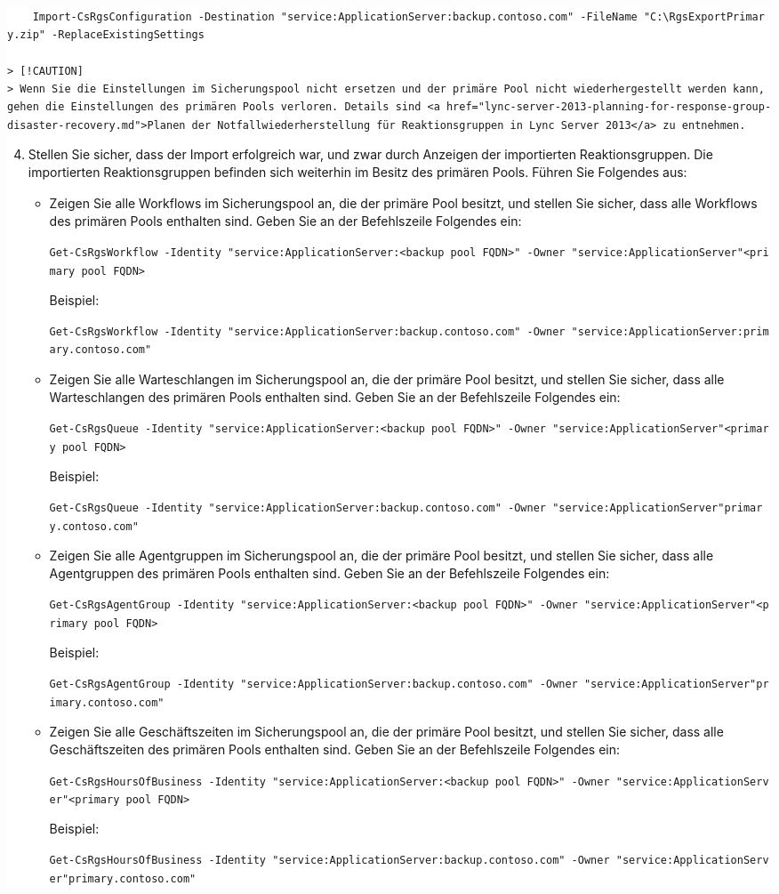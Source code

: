         Import-CsRgsConfiguration -Destination "service:ApplicationServer:backup.contoso.com" -FileName "C:\RgsExportPrimary.zip" -ReplaceExistingSettings
    
    > [!CAUTION]  
	> Wenn Sie die Einstellungen im Sicherungspool nicht ersetzen und der primäre Pool nicht wiederhergestellt werden kann, gehen die Einstellungen des primären Pools verloren. Details sind <a href="lync-server-2013-planning-for-response-group-disaster-recovery.md">Planen der Notfallwiederherstellung für Reaktionsgruppen in Lync Server 2013</a> zu entnehmen.


4.  Stellen Sie sicher, dass der Import erfolgreich war, und zwar durch Anzeigen der importierten Reaktionsgruppen. Die importierten Reaktionsgruppen befinden sich weiterhin im Besitz des primären Pools. Führen Sie Folgendes aus:
    
      - Zeigen Sie alle Workflows im Sicherungspool an, die der primäre Pool besitzt, und stellen Sie sicher, dass alle Workflows des primären Pools enthalten sind. Geben Sie an der Befehlszeile Folgendes ein:
        
            Get-CsRgsWorkflow -Identity "service:ApplicationServer:<backup pool FQDN>" -Owner "service:ApplicationServer"<primary pool FQDN>
        
        Beispiel:
        
            Get-CsRgsWorkflow -Identity "service:ApplicationServer:backup.contoso.com" -Owner "service:ApplicationServer:primary.contoso.com"
    
      - Zeigen Sie alle Warteschlangen im Sicherungspool an, die der primäre Pool besitzt, und stellen Sie sicher, dass alle Warteschlangen des primären Pools enthalten sind. Geben Sie an der Befehlszeile Folgendes ein:
        
            Get-CsRgsQueue -Identity "service:ApplicationServer:<backup pool FQDN>" -Owner "service:ApplicationServer"<primary pool FQDN>
        
        Beispiel:
        
            Get-CsRgsQueue -Identity "service:ApplicationServer:backup.contoso.com" -Owner "service:ApplicationServer"primary.contoso.com"
    
      - Zeigen Sie alle Agentgruppen im Sicherungspool an, die der primäre Pool besitzt, und stellen Sie sicher, dass alle Agentgruppen des primären Pools enthalten sind. Geben Sie an der Befehlszeile Folgendes ein:
        
            Get-CsRgsAgentGroup -Identity "service:ApplicationServer:<backup pool FQDN>" -Owner "service:ApplicationServer"<primary pool FQDN>
        
        Beispiel:
        
            Get-CsRgsAgentGroup -Identity "service:ApplicationServer:backup.contoso.com" -Owner "service:ApplicationServer"primary.contoso.com"
    
      - Zeigen Sie alle Geschäftszeiten im Sicherungspool an, die der primäre Pool besitzt, und stellen Sie sicher, dass alle Geschäftszeiten des primären Pools enthalten sind. Geben Sie an der Befehlszeile Folgendes ein:
        
            Get-CsRgsHoursOfBusiness -Identity "service:ApplicationServer:<backup pool FQDN>" -Owner "service:ApplicationServer"<primary pool FQDN>
        
        Beispiel:
        
            Get-CsRgsHoursOfBusiness -Identity "service:ApplicationServer:backup.contoso.com" -Owner "service:ApplicationServer"primary.contoso.com"
    